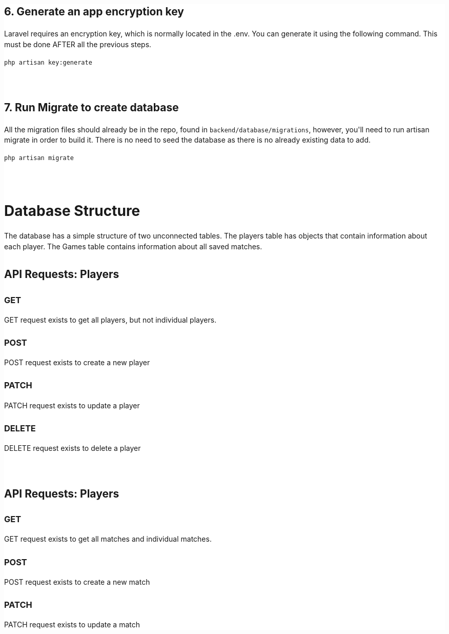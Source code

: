 ## 6. Generate an app encryption key
Laravel requires an encryption key, which is normally located in the .env. You can generate it using the following command. This must be done AFTER all the previous steps.
```
php artisan key:generate
```
<br>

## 7. Run Migrate to create database
All the migration files should already be in the repo, found in `backend/database/migrations`, however, you'll need to run artisan migrate in order to build it. There is no need to seed the database as there is no already existing data to add.
```
php artisan migrate
```
<br>

# Database Structure
The database has a simple structure of two unconnected tables. The players table has objects that contain information about each player. The Games table contains information about all saved matches.
## API Requests: Players

### GET
GET request exists to get all players, but not individual players. 
### POST
POST request exists to create a new player

### PATCH
PATCH request exists to update a player

### DELETE
DELETE request exists to delete a player

<br>

## API Requests: Players

### GET
GET request exists to get all matches and individual matches. 
### POST
POST request exists to create a new match

### PATCH
PATCH request exists to update a match

